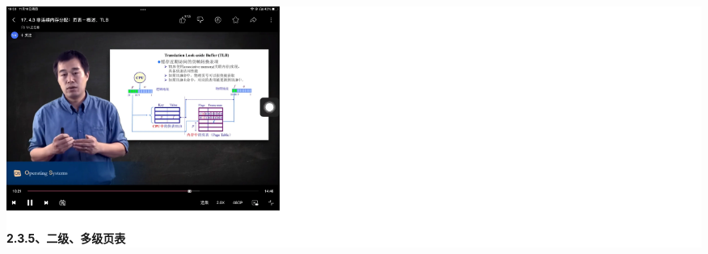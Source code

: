 <img src="计算机操作系统.assets/a5da356fa2daf879e0b1701e3b67cb3.webp" alt="a5da356fa2daf879e0b1701e3b67cb3" style="zoom:33%;" />

#### 2.3.5、二级、多级页表
